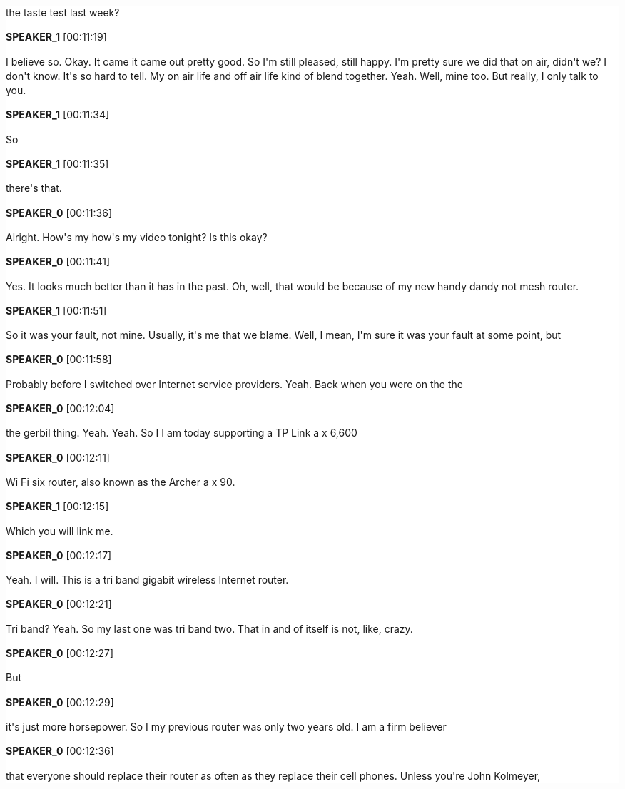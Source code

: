 the taste test last week?

**SPEAKER_1** [00:11:19]

I believe so. Okay. It came it came out pretty good. So I'm still pleased, still happy. I'm pretty sure we did that on air, didn't we? I don't know. It's so hard to tell. My on air life and off air life kind of blend together. Yeah. Well, mine too. But really, I only talk to you.

**SPEAKER_1** [00:11:34]

So

**SPEAKER_1** [00:11:35]

there's that.

**SPEAKER_0** [00:11:36]

Alright. How's my how's my video tonight? Is this okay?

**SPEAKER_0** [00:11:41]

Yes. It looks much better than it has in the past. Oh, well, that would be because of my new handy dandy not mesh router.

**SPEAKER_1** [00:11:51]

So it was your fault, not mine. Usually, it's me that we blame. Well, I mean, I'm sure it was your fault at some point, but

**SPEAKER_0** [00:11:58]

Probably before I switched over Internet service providers. Yeah. Back when you were on the the

**SPEAKER_0** [00:12:04]

the gerbil thing. Yeah. Yeah. So I I am today supporting a TP Link a x 6,600

**SPEAKER_0** [00:12:11]

Wi Fi six router, also known as the Archer a x 90.

**SPEAKER_1** [00:12:15]

Which you will link me.

**SPEAKER_0** [00:12:17]

Yeah. I will. This is a tri band gigabit wireless Internet router.

**SPEAKER_0** [00:12:21]

Tri band? Yeah. So my last one was tri band two. That in and of itself is not, like, crazy.

**SPEAKER_0** [00:12:27]

But

**SPEAKER_0** [00:12:29]

it's just more horsepower. So I my previous router was only two years old. I am a firm believer

**SPEAKER_0** [00:12:36]

that everyone should replace their router as often as they replace their cell phones. Unless you're John Kolmeyer,
